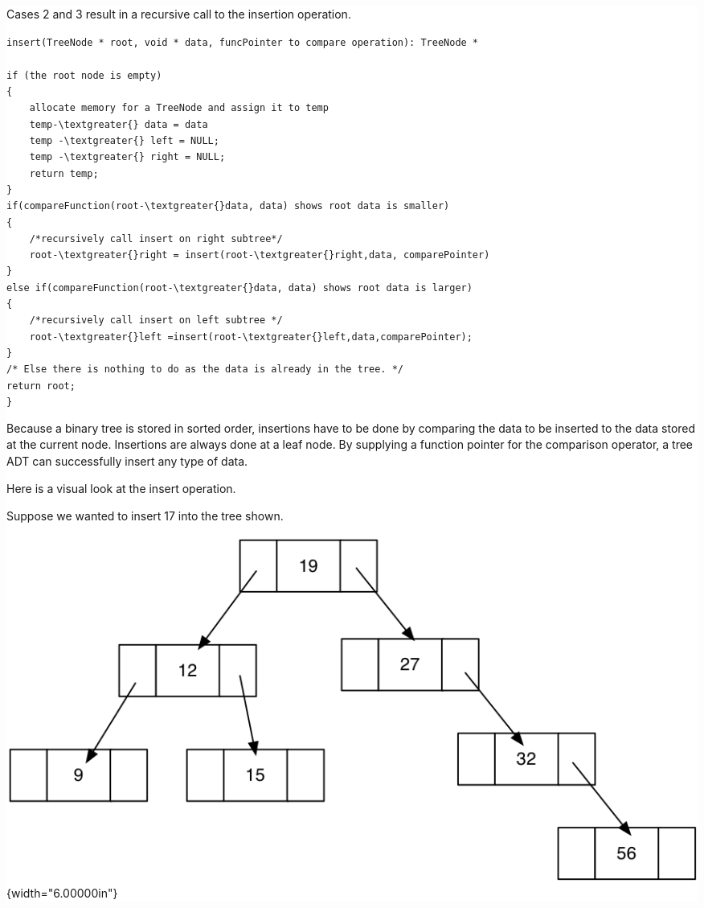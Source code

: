Cases 2 and 3 result in a recursive call to the insertion operation.

    insert(TreeNode * root, void * data, funcPointer to compare operation): TreeNode *

    if (the root node is empty)
    {
        allocate memory for a TreeNode and assign it to temp
        temp-\textgreater{} data = data
        temp -\textgreater{} left = NULL;
        temp -\textgreater{} right = NULL;
        return temp;
    }
    if(compareFunction(root-\textgreater{}data, data) shows root data is smaller)
    {
        /*recursively call insert on right subtree*/
        root-\textgreater{}right = insert(root-\textgreater{}right,data, comparePointer)
    }
    else if(compareFunction(root-\textgreater{}data, data) shows root data is larger)
    {
        /*recursively call insert on left subtree */
        root-\textgreater{}left =insert(root-\textgreater{}left,data,comparePointer);
    }
    /* Else there is nothing to do as the data is already in the tree. */
    return root;
    }

Because a binary tree is stored in sorted order, insertions have to be
done by comparing the data to be inserted to the data stored at the
current node. Insertions are always done at a leaf node. By supplying a
function pointer for the comparison operator, a tree ADT can
successfully insert any type of data.

Here is a visual look at the insert operation.

Suppose we wanted to insert 17 into the tree shown.

![image](pictures/bintree1.png){width="6.00000in"}
